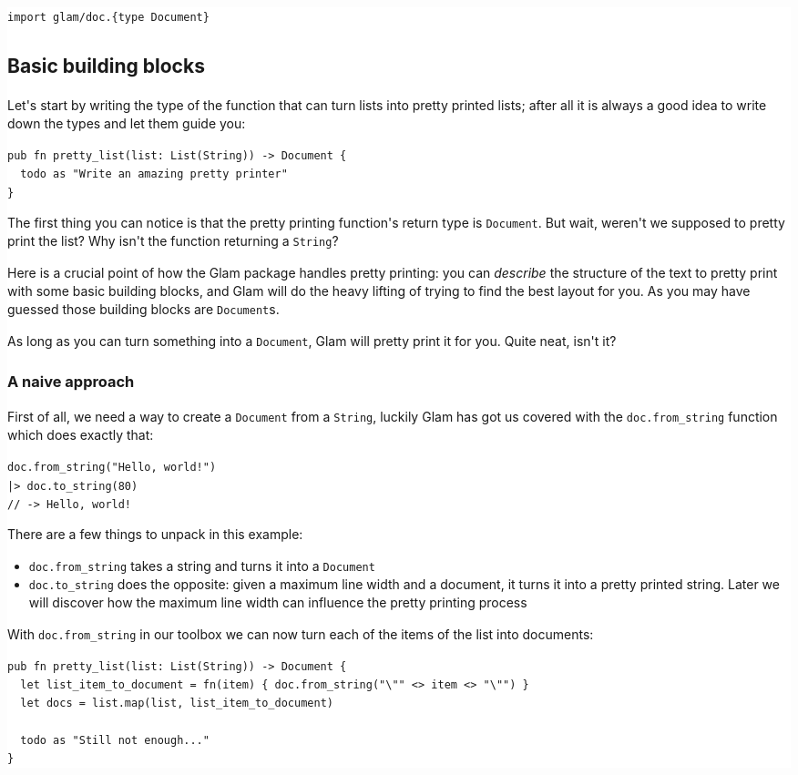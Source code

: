 ```gleam
import glam/doc.{type Document}
```

## Basic building blocks

Let's start by writing the type of the function that can turn lists into pretty
printed lists; after all it is always a good idea to write down the types and
let them guide you:

```gleam
pub fn pretty_list(list: List(String)) -> Document {
  todo as "Write an amazing pretty printer"
}
```

The first thing you can notice is that the pretty printing function's return
type is `Document`. But wait, weren't we supposed to pretty print the list?
Why isn't the function returning a `String`?

Here is a crucial point of how the Glam package handles pretty printing:
you can _describe_ the structure of the text to pretty print with some basic
building blocks, and Glam will do the heavy lifting of trying to find the
best layout for you.
As you may have guessed those building blocks are `Document`s.

As long as you can turn something into a `Document`, Glam will pretty print it
for you. Quite neat, isn't it?

### A naive approach

First of all, we need a way to create a `Document` from a `String`,
luckily Glam has got us covered with the `doc.from_string` function which does
exactly that:

```gleam
doc.from_string("Hello, world!")
|> doc.to_string(80)
// -> Hello, world!
```

There are a few things to unpack in this example:

- `doc.from_string` takes a string and turns it into a `Document`
- `doc.to_string` does the opposite: given a maximum line width and a document,
  it turns it into a pretty printed string. Later we will discover how the
  maximum line width can influence the pretty printing process

With `doc.from_string` in our toolbox we can now turn each of the items of the
list into documents:

```gleam
pub fn pretty_list(list: List(String)) -> Document {
  let list_item_to_document = fn(item) { doc.from_string("\"" <> item <> "\"") }
  let docs = list.map(list, list_item_to_document)

  todo as "Still not enough..."
}
```
